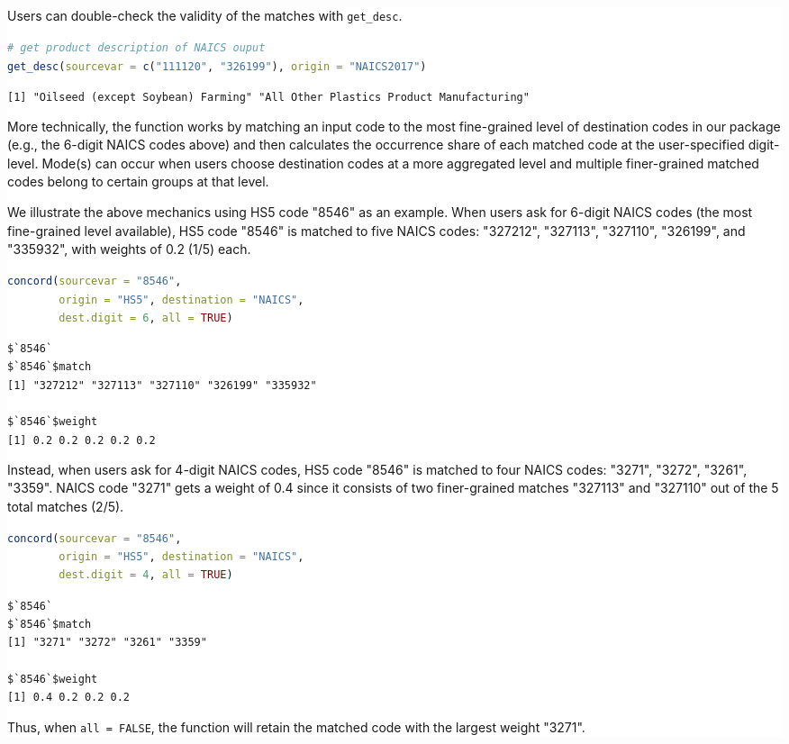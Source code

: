 Users can double-check the validity of the matches with `get_desc`.

```r
# get product description of NAICS ouput
get_desc(sourcevar = c("111120", "326199"), origin = "NAICS2017")
```
```
[1] "Oilseed (except Soybean) Farming" "All Other Plastics Product Manufacturing"
```

More technically, the function works by matching an input code to the most fine-grained 
level of destination codes in our package (e.g., the 6-digit NAICS codes 
above) and then calculates the occurrence share of each matched code at the 
user-specified digit-level. Mode(s) can occur when users choose destination 
codes at a more aggregated level and multiple finer-grained matched codes 
belong to certain groups at that level. 

We illustrate the above mechanics using HS5 code "8546" as an example. When 
users ask for 6-digit NAICS codes (the most fine-grained level available), HS5 
code "8546" is matched to five NAICS codes: "327212", "327113", "327110", "326199", 
and "335932", with weights of 0.2 (1/5) each.

```r
concord(sourcevar = "8546",
        origin = "HS5", destination = "NAICS",
        dest.digit = 6, all = TRUE)
```
```
$`8546`
$`8546`$match
[1] "327212" "327113" "327110" "326199" "335932"

$`8546`$weight
[1] 0.2 0.2 0.2 0.2 0.2
```

Instead, when users ask for 4-digit NAICS codes, HS5 code "8546" is matched 
to four NAICS codes: "3271", "3272", "3261", "3359". NAICS code "3271" gets a 
weight of 0.4 since it consists of two finer-grained matches "327113" and 
"327110" out of the 5 total matches (2/5).

```r
concord(sourcevar = "8546",
        origin = "HS5", destination = "NAICS",
        dest.digit = 4, all = TRUE)
```
```
$`8546`
$`8546`$match
[1] "3271" "3272" "3261" "3359"

$`8546`$weight
[1] 0.4 0.2 0.2 0.2
```

Thus, when `all = FALSE`, the function will retain the matched code with the largest 
weight "3271".
